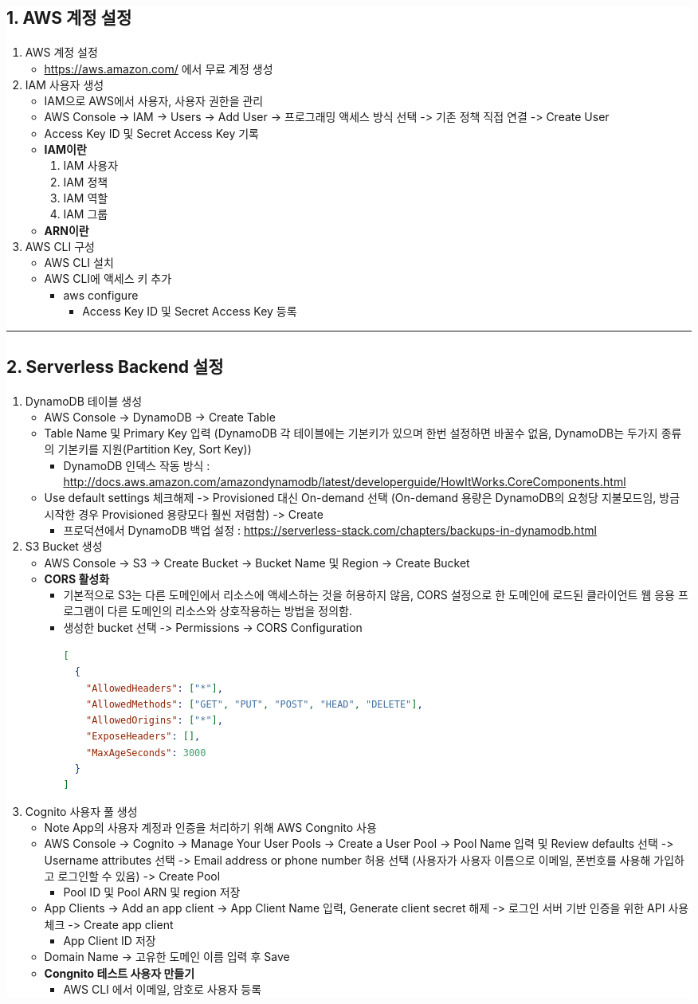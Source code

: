 
## 1. AWS 계정 설정

1. AWS 계정 설정
   - https://aws.amazon.com/ 에서 무료 계정 생성
2. IAM 사용자 생성
   - IAM으로 AWS에서 사용자, 사용자 권한을 관리
   - AWS Console -> IAM -> Users -> Add User -> 프로그래밍 액세스 방식 선택 -> 기존 정책 직접 연결 -> Create User
   - Access Key ID 및 Secret Access Key 기록
   - **IAM이란**
     1. IAM 사용자
     2. IAM 정책
     3. IAM 역할
     4. IAM 그룹
   - **ARN이란**
3. AWS CLI 구성
   - AWS CLI 설치
   - AWS CLI에 액세스 키 추가
     - aws configure
       - Access Key ID 및 Secret Access Key 등록

---

## 2. Serverless Backend 설정

1. DynamoDB 테이블 생성
   - AWS Console -> DynamoDB -> Create Table
   - Table Name 및 Primary Key 입력 (DynamoDB 각 테이블에는 기본키가 있으며 한번 설정하면 바꿀수 없음, DynamoDB는 두가지 종류의 기본키를 지원(Partition Key, Sort Key))
     - DynamoDB 인덱스 작동 방식 : http://docs.aws.amazon.com/amazondynamodb/latest/developerguide/HowItWorks.CoreComponents.html
   - Use default settings 체크해제 -> Provisioned 대신 On-demand 선택 (On-demand 용량은 DynamoDB의 요청당 지불모드임, 방금 시작한 경우 Provisioned 용량모다 훨씬 저렴함) -> Create
     - 프로덕션에서 DynamoDB 백업 설정 : https://serverless-stack.com/chapters/backups-in-dynamodb.html
2. S3 Bucket 생성
   - AWS Console -> S3 -> Create Bucket -> Bucket Name 및 Region -> Create Bucket
   - **CORS 활성화**
     - 기본적으로 S3는 다른 도메인에서 리소스에 액세스하는 것을 허용하지 않음, CORS 설정으로 한 도메인에 로드된 클라이언트 웹 응용 프로그램이 다른 도메인의 리소스와 상호작용하는 방법을 정의함.
     - 생성한 bucket 선택 -> Permissions -> CORS Configuration
       ```json
       [
         {
           "AllowedHeaders": ["*"],
           "AllowedMethods": ["GET", "PUT", "POST", "HEAD", "DELETE"],
           "AllowedOrigins": ["*"],
           "ExposeHeaders": [],
           "MaxAgeSeconds": 3000
         }
       ]
       ```
3. Cognito 사용자 풀 생성
   - Note App의 사용자 계정과 인증을 처리하기 위해 AWS Congnito 사용
   - AWS Console -> Cognito -> Manage Your User Pools -> Create a User Pool -> Pool Name 입력 및 Review defaults 선택 -> Username attributes 선택 -> Email address or phone number 허용 선택 (사용자가 사용자 이름으로 이메일, 폰번호를 사용해 가입하고 로그인할 수 있음) -> Create Pool
     - Pool ID 및 Pool ARN 및 region 저장
   - App Clients -> Add an app client -> App Client Name 입력, Generate client secret 해제 -> 로그인 서버 기반 인증을 위한 API 사용 체크 -> Create app client
     - App Client ID 저장
   - Domain Name -> 고유한 도메인 이름 입력 후 Save
   - **Congnito 테스트 사용자 만들기**
     - AWS CLI 에서 이메일, 암호로 사용자 등록